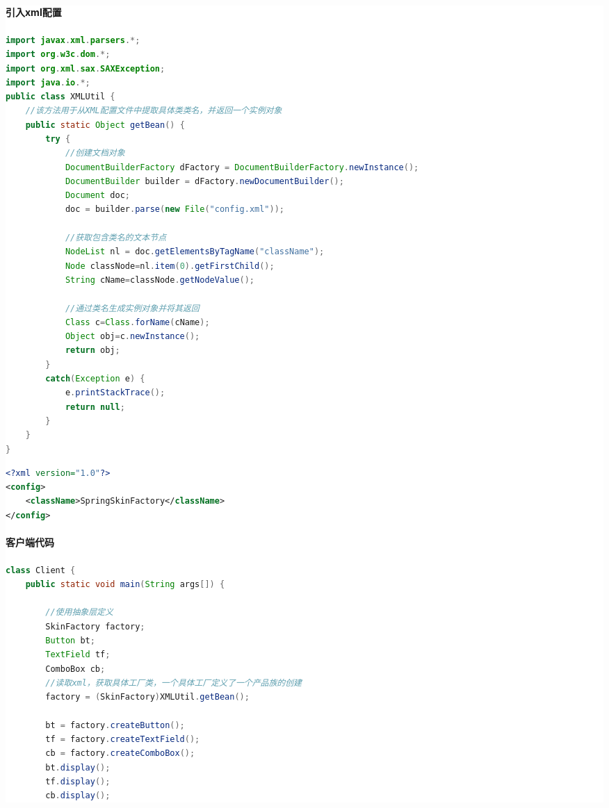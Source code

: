 

#### 引入xml配置

```java
import javax.xml.parsers.*;
import org.w3c.dom.*;
import org.xml.sax.SAXException;
import java.io.*;
public class XMLUtil {
    //该方法用于从XML配置文件中提取具体类类名，并返回一个实例对象
    public static Object getBean() {
        try {
            //创建文档对象
            DocumentBuilderFactory dFactory = DocumentBuilderFactory.newInstance();
            DocumentBuilder builder = dFactory.newDocumentBuilder();
            Document doc;
            doc = builder.parse(new File("config.xml"));

            //获取包含类名的文本节点
            NodeList nl = doc.getElementsByTagName("className");
            Node classNode=nl.item(0).getFirstChild();
            String cName=classNode.getNodeValue();

            //通过类名生成实例对象并将其返回
            Class c=Class.forName(cName);
            Object obj=c.newInstance();
            return obj;
        }
        catch(Exception e) {
            e.printStackTrace();
            return null;
        }
    }
}
```



```xml
<?xml version="1.0"?>
<config>
    <className>SpringSkinFactory</className>
</config>
```



#### 客户端代码

```java
class Client {
    public static void main(String args[]) {
        
        //使用抽象层定义
        SkinFactory factory;
        Button bt;
        TextField tf;
        ComboBox cb;
        //读取xml，获取具体工厂类，一个具体工厂定义了一个产品族的创建
        factory = (SkinFactory)XMLUtil.getBean();

        bt = factory.createButton();
        tf = factory.createTextField();
        cb = factory.createComboBox();
        bt.display();
        tf.display();
        cb.display();
```